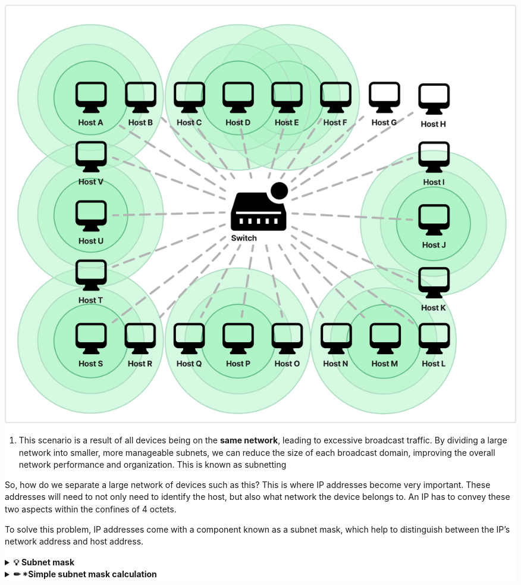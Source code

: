 <img src="images\image%2014.png" alt="image.png"></img>

1. This scenario is a result of all devices being on the **same network**, leading to excessive broadcast traffic. By dividing a large network into smaller, more manageable subnets, we can reduce the size of each broadcast domain, improving the overall network performance and organization. This is known as subnetting

So, how do we separate a large network of devices such as this? This is where IP addresses become very important. These addresses will need to not only need to identify the host, but also what network the device belongs to. An IP has to convey these two aspects within the confines of 4 octets. 

To solve this problem, IP addresses come with a component known as a subnet mask, which help to distinguish between the IP’s network address and host address.


<details><summary><b>💡 Subnet mask</b></summary></details>

<details><summary><b>✏ *Simple subnet mask calculation</b></summary></details>
